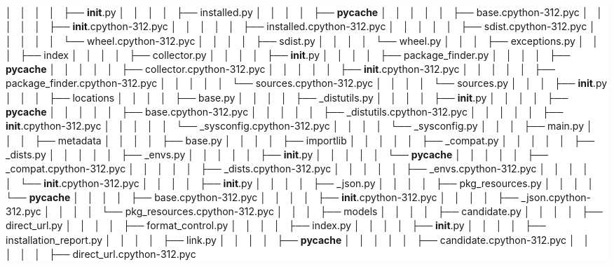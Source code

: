 │           │   │   │   ├── __init__.py
│           │   │   │   ├── installed.py
│           │   │   │   ├── __pycache__
│           │   │   │   │   ├── base.cpython-312.pyc
│           │   │   │   │   ├── __init__.cpython-312.pyc
│           │   │   │   │   ├── installed.cpython-312.pyc
│           │   │   │   │   ├── sdist.cpython-312.pyc
│           │   │   │   │   └── wheel.cpython-312.pyc
│           │   │   │   ├── sdist.py
│           │   │   │   └── wheel.py
│           │   │   ├── exceptions.py
│           │   │   ├── index
│           │   │   │   ├── collector.py
│           │   │   │   ├── __init__.py
│           │   │   │   ├── package_finder.py
│           │   │   │   ├── __pycache__
│           │   │   │   │   ├── collector.cpython-312.pyc
│           │   │   │   │   ├── __init__.cpython-312.pyc
│           │   │   │   │   ├── package_finder.cpython-312.pyc
│           │   │   │   │   └── sources.cpython-312.pyc
│           │   │   │   └── sources.py
│           │   │   ├── __init__.py
│           │   │   ├── locations
│           │   │   │   ├── base.py
│           │   │   │   ├── _distutils.py
│           │   │   │   ├── __init__.py
│           │   │   │   ├── __pycache__
│           │   │   │   │   ├── base.cpython-312.pyc
│           │   │   │   │   ├── _distutils.cpython-312.pyc
│           │   │   │   │   ├── __init__.cpython-312.pyc
│           │   │   │   │   └── _sysconfig.cpython-312.pyc
│           │   │   │   └── _sysconfig.py
│           │   │   ├── main.py
│           │   │   ├── metadata
│           │   │   │   ├── base.py
│           │   │   │   ├── importlib
│           │   │   │   │   ├── _compat.py
│           │   │   │   │   ├── _dists.py
│           │   │   │   │   ├── _envs.py
│           │   │   │   │   ├── __init__.py
│           │   │   │   │   └── __pycache__
│           │   │   │   │       ├── _compat.cpython-312.pyc
│           │   │   │   │       ├── _dists.cpython-312.pyc
│           │   │   │   │       ├── _envs.cpython-312.pyc
│           │   │   │   │       └── __init__.cpython-312.pyc
│           │   │   │   ├── __init__.py
│           │   │   │   ├── _json.py
│           │   │   │   ├── pkg_resources.py
│           │   │   │   └── __pycache__
│           │   │   │       ├── base.cpython-312.pyc
│           │   │   │       ├── __init__.cpython-312.pyc
│           │   │   │       ├── _json.cpython-312.pyc
│           │   │   │       └── pkg_resources.cpython-312.pyc
│           │   │   ├── models
│           │   │   │   ├── candidate.py
│           │   │   │   ├── direct_url.py
│           │   │   │   ├── format_control.py
│           │   │   │   ├── index.py
│           │   │   │   ├── __init__.py
│           │   │   │   ├── installation_report.py
│           │   │   │   ├── link.py
│           │   │   │   ├── __pycache__
│           │   │   │   │   ├── candidate.cpython-312.pyc
│           │   │   │   │   ├── direct_url.cpython-312.pyc